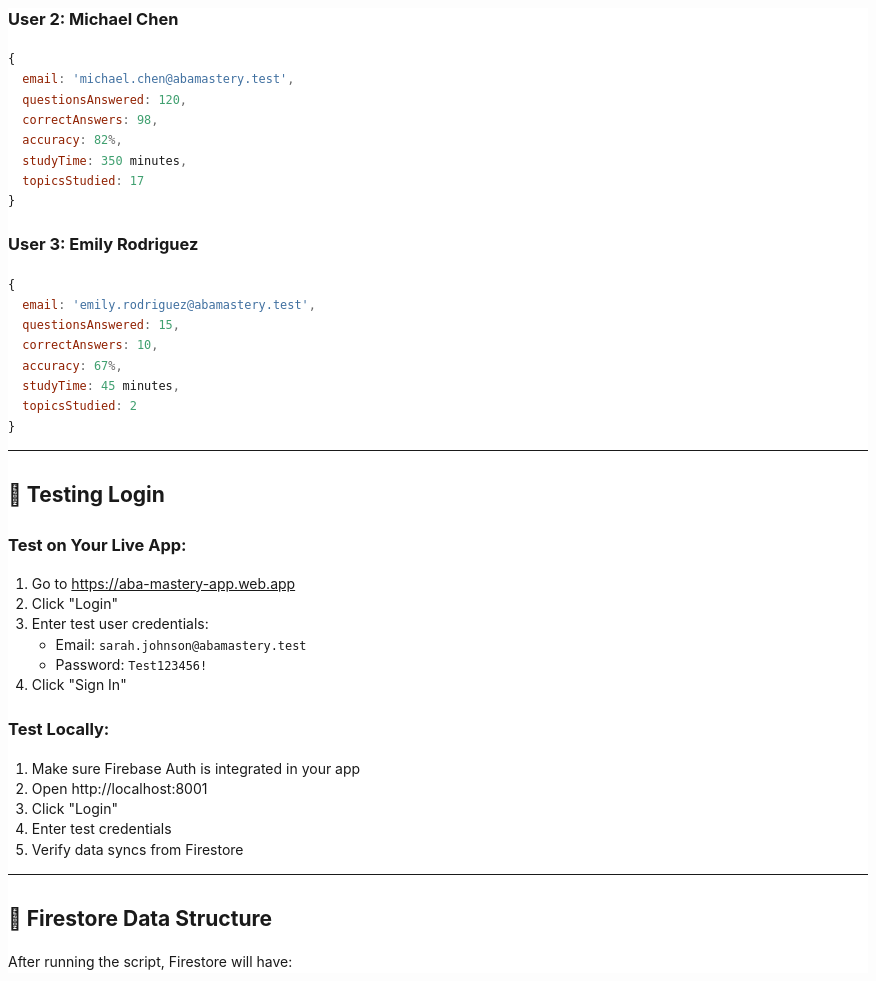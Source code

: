 ### **User 2: Michael Chen**
```javascript
{
  email: 'michael.chen@abamastery.test',
  questionsAnswered: 120,
  correctAnswers: 98,
  accuracy: 82%,
  studyTime: 350 minutes,
  topicsStudied: 17
}
```

### **User 3: Emily Rodriguez**
```javascript
{
  email: 'emily.rodriguez@abamastery.test',
  questionsAnswered: 15,
  correctAnswers: 10,
  accuracy: 67%,
  studyTime: 45 minutes,
  topicsStudied: 2
}
```

---

## 🧪 Testing Login

### **Test on Your Live App:**

1. Go to https://aba-mastery-app.web.app
2. Click "Login"
3. Enter test user credentials:
   - Email: `sarah.johnson@abamastery.test`
   - Password: `Test123456!`
4. Click "Sign In"

### **Test Locally:**

1. Make sure Firebase Auth is integrated in your app
2. Open http://localhost:8001
3. Click "Login"
4. Enter test credentials
5. Verify data syncs from Firestore

---

## 📂 Firestore Data Structure

After running the script, Firestore will have:
